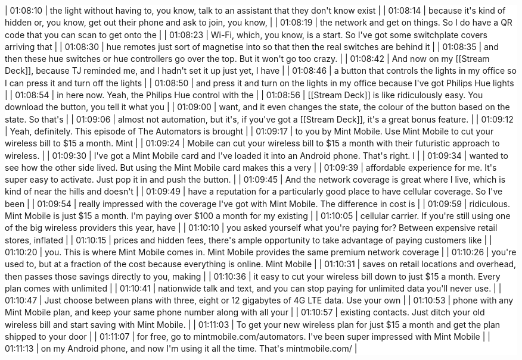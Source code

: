 | 01:08:10   | the light without having to, you know, talk to an assistant that they don't know exist                        |
| 01:08:14   | because it's kind of hidden or, you know, get out their phone and ask to join, you know,                      |
| 01:08:19   | the network and get on things. So I do have a QR code that you can scan to get onto the                       |
| 01:08:23   | Wi-Fi, which, you know, is a start. So I've got some switchplate covers arriving that                         |
| 01:08:30   | hue remotes just sort of magnetise into so that then the real switches are behind it                          |
| 01:08:35   | and then these hue switches or hue controllers go over the top. But it won't go too crazy.                    |
| 01:08:42   | And now on my [[Stream Deck]], because TJ reminded me, and I hadn't set it up just yet, I have                    |
| 01:08:46   | a button that controls the lights in my office so I can press it and turn off the lights                      |
| 01:08:50   | and press it and turn on the lights in my office because I've got Philips Hue lights                          |
| 01:08:54   | in here now. Yeah, the Philips Hue control with the                                                           |
| 01:08:56   | [[Stream Deck]] is like ridiculously easy. You download the button, you tell it what you                          |
| 01:09:00   | want, and it even changes the state, the colour of the button based on the state. So that's                    |
| 01:09:06   | almost not automation, but it's, if you've got a [[Stream Deck]], it's a great bonus feature.                     |
| 01:09:12   | Yeah, definitely. This episode of The Automators is brought                                                   |
| 01:09:17   | to you by Mint Mobile. Use Mint Mobile to cut your wireless bill to $15 a month. Mint                         |
| 01:09:24   | Mobile can cut your wireless bill to $15 a month with their futuristic approach to wireless.                  |
| 01:09:30   | I've got a Mint Mobile card and I've loaded it into an Android phone. That's right. I                         |
| 01:09:34   | wanted to see how the other side lived. But using the Mint Mobile card makes this a very                      |
| 01:09:39   | affordable experience for me. It's super easy to activate. Just pop it in and push the button.                |
| 01:09:45   | And the network coverage is great where I live, which is kind of near the hills and doesn't                   |
| 01:09:49   | have a reputation for a particularly good place to have cellular coverage. So I've been                       |
| 01:09:54   | really impressed with the coverage I've got with Mint Mobile. The difference in cost is                       |
| 01:09:59   | ridiculous. Mint Mobile is just $15 a month. I'm paying over $100 a month for my existing                     |
| 01:10:05   | cellular carrier. If you're still using one of the big wireless providers this year, have                     |
| 01:10:10   | you asked yourself what you're paying for? Between expensive retail stores, inflated                          |
| 01:10:15   | prices and hidden fees, there's ample opportunity to take advantage of paying customers like                  |
| 01:10:20   | you. This is where Mint Mobile comes in. Mint Mobile provides the same premium network coverage               |
| 01:10:26   | you're used to, but at a fraction of the cost because everything is online. Mint Mobile                       |
| 01:10:31   | saves on retail locations and overhead, then passes those savings directly to you, making                     |
| 01:10:36   | it easy to cut your wireless bill down to just $15 a month. Every plan comes with unlimited                   |
| 01:10:41   | nationwide talk and text, and you can stop paying for unlimited data you'll never use.                        |
| 01:10:47   | Just choose between plans with three, eight or 12 gigabytes of 4G LTE data. Use your own                      |
| 01:10:53   | phone with any Mint Mobile plan, and keep your same phone number along with all your                          |
| 01:10:57   | existing contacts. Just ditch your old wireless bill and start saving with Mint Mobile.                       |
| 01:11:03   | To get your new wireless plan for just $15 a month and get the plan shipped to your door                      |
| 01:11:07   | for free, go to mintmobile.com/automators. I've been super impressed with Mint Mobile                   |
| 01:11:13   | on my Android phone, and now I'm using it all the time. That's mintmobile.com/                          |